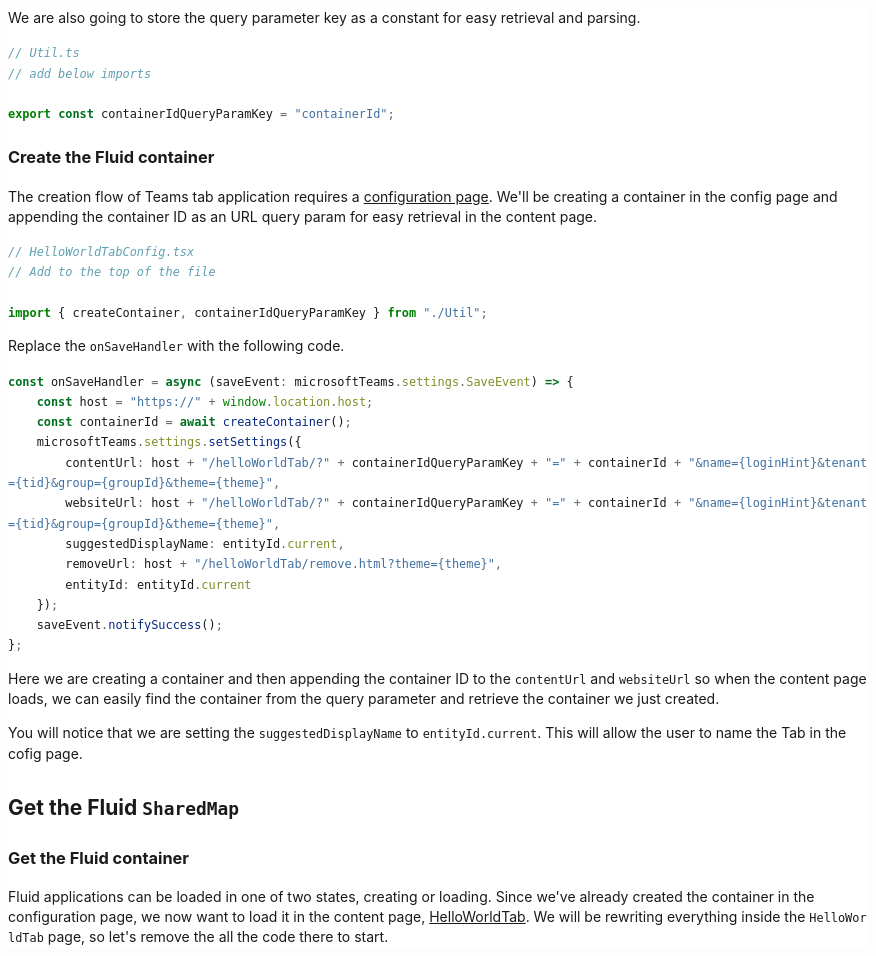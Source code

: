 We are also going to store the query parameter key as a constant for easy retrieval and parsing.

```ts
// Util.ts
// add below imports

export const containerIdQueryParamKey = "containerId";
```

### Create the Fluid container

The creation flow of Teams tab application requires a [configuration page](./src/client/helloWorldTab/HelloWorldTabConfig.tsx). We'll be creating a container in the config page and appending the container ID as an URL query param for easy retrieval in the content page.


```ts
// HelloWorldTabConfig.tsx
// Add to the top of the file

import { createContainer, containerIdQueryParamKey } from "./Util";
```

Replace the `onSaveHandler` with the following code.
```ts
const onSaveHandler = async (saveEvent: microsoftTeams.settings.SaveEvent) => {
    const host = "https://" + window.location.host;
    const containerId = await createContainer();
    microsoftTeams.settings.setSettings({
        contentUrl: host + "/helloWorldTab/?" + containerIdQueryParamKey + "=" + containerId + "&name={loginHint}&tenant={tid}&group={groupId}&theme={theme}",
        websiteUrl: host + "/helloWorldTab/?" + containerIdQueryParamKey + "=" + containerId + "&name={loginHint}&tenant={tid}&group={groupId}&theme={theme}",
        suggestedDisplayName: entityId.current,
        removeUrl: host + "/helloWorldTab/remove.html?theme={theme}",
        entityId: entityId.current
    });
    saveEvent.notifySuccess();
};
```

Here we are creating a container and then appending the container ID to the `contentUrl` and `websiteUrl` so when the content page loads, we can easily find the container from the query parameter and retrieve the container we just created.

You will notice that we are setting the `suggestedDisplayName` to `entityId.current`. This will allow the user to name the Tab in the cofig page.

## Get the Fluid `SharedMap`

### Get the Fluid container

Fluid applications can be loaded in one of two states, creating or loading. Since we've already created the container in the configuration page, we now want to load it in the content page, [HelloWorldTab](./src/client/helloWorldTab/HelloWordlTab.tsx). We will be rewriting everything inside the `HelloWorldTab` page, so let's remove the all the code there to start.
